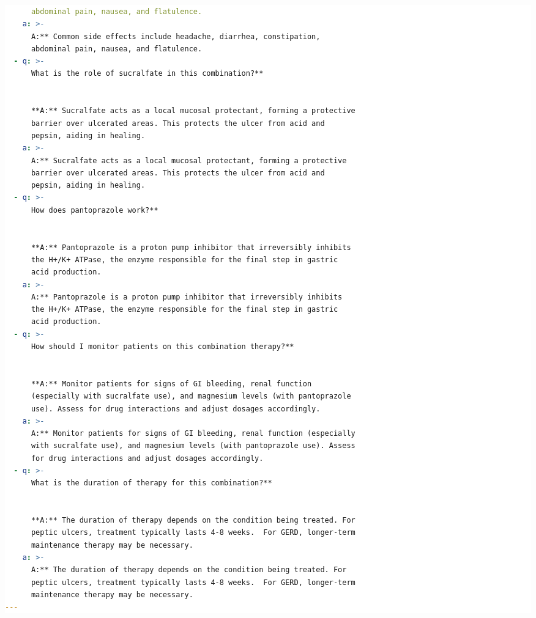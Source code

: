 ```yaml
      abdominal pain, nausea, and flatulence.
    a: >-
      A:** Common side effects include headache, diarrhea, constipation,
      abdominal pain, nausea, and flatulence.
  - q: >-
      What is the role of sucralfate in this combination?**


      **A:** Sucralfate acts as a local mucosal protectant, forming a protective
      barrier over ulcerated areas. This protects the ulcer from acid and
      pepsin, aiding in healing.
    a: >-
      A:** Sucralfate acts as a local mucosal protectant, forming a protective
      barrier over ulcerated areas. This protects the ulcer from acid and
      pepsin, aiding in healing.
  - q: >-
      How does pantoprazole work?**


      **A:** Pantoprazole is a proton pump inhibitor that irreversibly inhibits
      the H+/K+ ATPase, the enzyme responsible for the final step in gastric
      acid production.
    a: >-
      A:** Pantoprazole is a proton pump inhibitor that irreversibly inhibits
      the H+/K+ ATPase, the enzyme responsible for the final step in gastric
      acid production.
  - q: >-
      How should I monitor patients on this combination therapy?**


      **A:** Monitor patients for signs of GI bleeding, renal function
      (especially with sucralfate use), and magnesium levels (with pantoprazole
      use). Assess for drug interactions and adjust dosages accordingly.
    a: >-
      A:** Monitor patients for signs of GI bleeding, renal function (especially
      with sucralfate use), and magnesium levels (with pantoprazole use). Assess
      for drug interactions and adjust dosages accordingly.
  - q: >-
      What is the duration of therapy for this combination?**


      **A:** The duration of therapy depends on the condition being treated. For
      peptic ulcers, treatment typically lasts 4-8 weeks.  For GERD, longer-term
      maintenance therapy may be necessary.
    a: >-
      A:** The duration of therapy depends on the condition being treated. For
      peptic ulcers, treatment typically lasts 4-8 weeks.  For GERD, longer-term
      maintenance therapy may be necessary.
---
```
